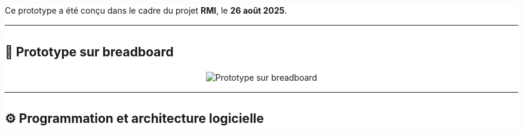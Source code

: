 Ce prototype a été conçu dans le cadre du projet **RMI**, le **26 août 2025**.  

---

## 🧩 Prototype sur breadboard
<p align="center">
  <img src="images/Stratégie-Montage-Prototype-Breadboard.png" width="600" alt="Prototype sur breadboard">
</p>

---

## ⚙️ Programmation et architecture logicielle
<p align="center">